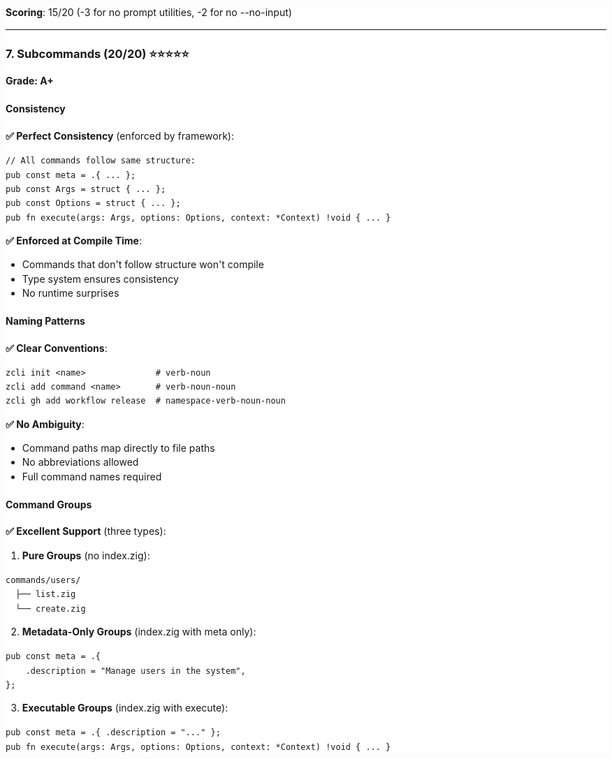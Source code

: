 **Scoring**: 15/20 (-3 for no prompt utilities, -2 for no --no-input)

---

### 7. Subcommands (20/20) ⭐⭐⭐⭐⭐

**Grade: A+**

#### Consistency

**✅ Perfect Consistency** (enforced by framework):
```zig
// All commands follow same structure:
pub const meta = .{ ... };
pub const Args = struct { ... };
pub const Options = struct { ... };
pub fn execute(args: Args, options: Options, context: *Context) !void { ... }
```

**✅ Enforced at Compile Time**:
- Commands that don't follow structure won't compile
- Type system ensures consistency
- No runtime surprises

#### Naming Patterns

**✅ Clear Conventions**:
```
zcli init <name>              # verb-noun
zcli add command <name>       # verb-noun-noun
zcli gh add workflow release  # namespace-verb-noun-noun
```

**✅ No Ambiguity**:
- Command paths map directly to file paths
- No abbreviations allowed
- Full command names required

#### Command Groups

**✅ Excellent Support** (three types):

1. **Pure Groups** (no index.zig):
```
commands/users/
  ├── list.zig
  └── create.zig
```

2. **Metadata-Only Groups** (index.zig with meta only):
```zig
pub const meta = .{
    .description = "Manage users in the system",
};
```

3. **Executable Groups** (index.zig with execute):
```zig
pub const meta = .{ .description = "..." };
pub fn execute(args: Args, options: Options, context: *Context) !void { ... }
```
